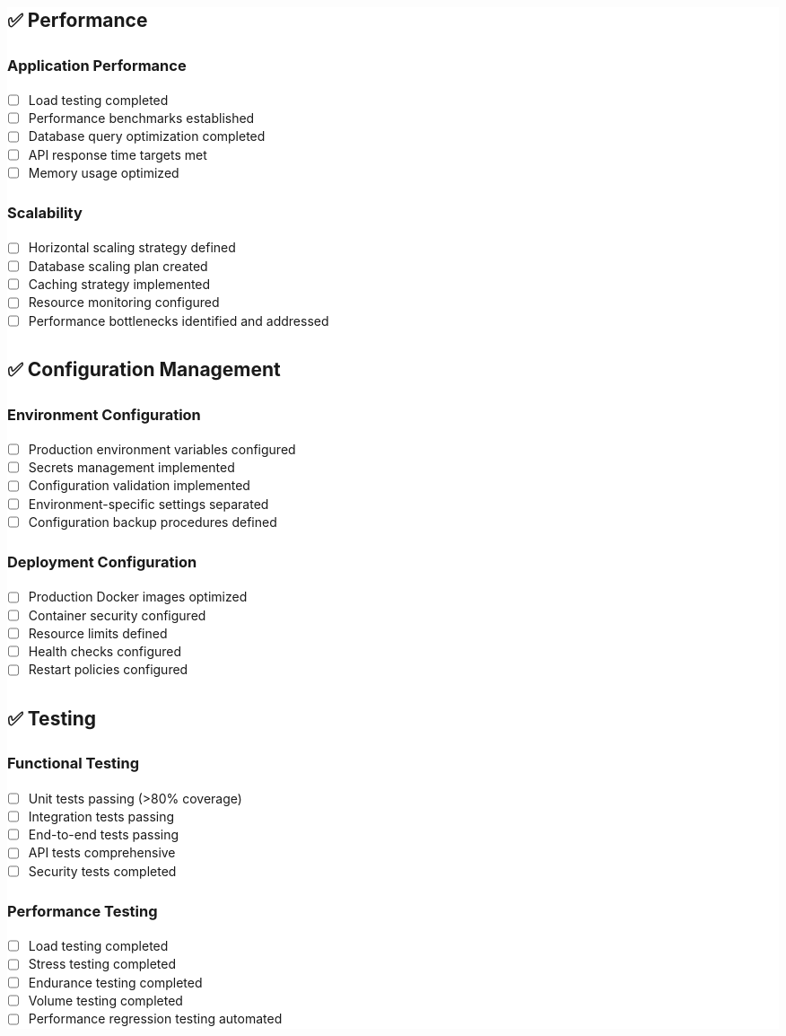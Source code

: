 ## ✅ Performance

### Application Performance
- [ ] Load testing completed
- [ ] Performance benchmarks established
- [ ] Database query optimization completed
- [ ] API response time targets met
- [ ] Memory usage optimized

### Scalability
- [ ] Horizontal scaling strategy defined
- [ ] Database scaling plan created
- [ ] Caching strategy implemented
- [ ] Resource monitoring configured
- [ ] Performance bottlenecks identified and addressed

## ✅ Configuration Management

### Environment Configuration
- [ ] Production environment variables configured
- [ ] Secrets management implemented
- [ ] Configuration validation implemented
- [ ] Environment-specific settings separated
- [ ] Configuration backup procedures defined

### Deployment Configuration
- [ ] Production Docker images optimized
- [ ] Container security configured
- [ ] Resource limits defined
- [ ] Health checks configured
- [ ] Restart policies configured

## ✅ Testing

### Functional Testing
- [ ] Unit tests passing (>80% coverage)
- [ ] Integration tests passing
- [ ] End-to-end tests passing
- [ ] API tests comprehensive
- [ ] Security tests completed

### Performance Testing
- [ ] Load testing completed
- [ ] Stress testing completed
- [ ] Endurance testing completed
- [ ] Volume testing completed
- [ ] Performance regression testing automated
